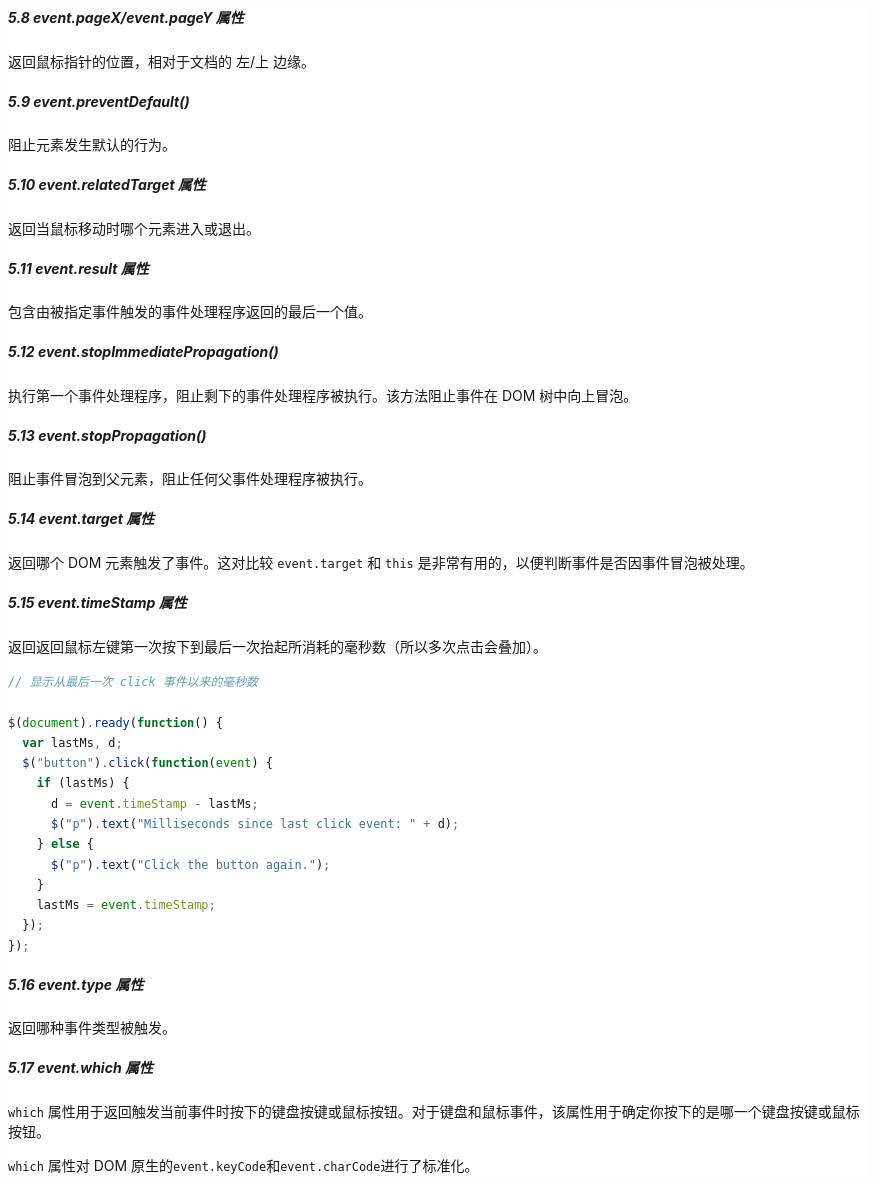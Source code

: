 ##### 5.8 event.pageX/event.pageY 属性

返回鼠标指针的位置，相对于文档的 左/上 边缘。

##### 5.9 event.preventDefault()

阻止元素发生默认的行为。

##### 5.10 event.relatedTarget 属性

返回当鼠标移动时哪个元素进入或退出。

##### 5.11 event.result 属性

包含由被指定事件触发的事件处理程序返回的最后一个值。

##### 5.12 event.stopImmediatePropagation()

执行第一个事件处理程序，阻止剩下的事件处理程序被执行。该方法阻止事件在 DOM 树中向上冒泡。

##### 5.13 event.stopPropagation()

阻止事件冒泡到父元素，阻止任何父事件处理程序被执行。

##### 5.14 event.target 属性

返回哪个 DOM 元素触发了事件。这对比较 `event.target` 和 `this` 是非常有用的，以便判断事件是否因事件冒泡被处理。

##### 5.15 event.timeStamp 属性

返回返回鼠标左键第一次按下到最后一次抬起所消耗的毫秒数（所以多次点击会叠加）。

```javascript
// 显示从最后一次 click 事件以来的毫秒数

$(document).ready(function() {
  var lastMs, d;
  $("button").click(function(event) {
    if (lastMs) {
      d = event.timeStamp - lastMs;
      $("p").text("Milliseconds since last click event: " + d);
    } else {
      $("p").text("Click the button again.");
    }
    lastMs = event.timeStamp;
  });
});
```

##### 5.16 event.type 属性

返回哪种事件类型被触发。

##### 5.17 event.which 属性

`which` 属性用于返回触发当前事件时按下的键盘按键或鼠标按钮。对于键盘和鼠标事件，该属性用于确定你按下的是哪一个键盘按键或鼠标按钮。

`which` 属性对 DOM 原生的`event.keyCode`和`event.charCode`进行了标准化。

